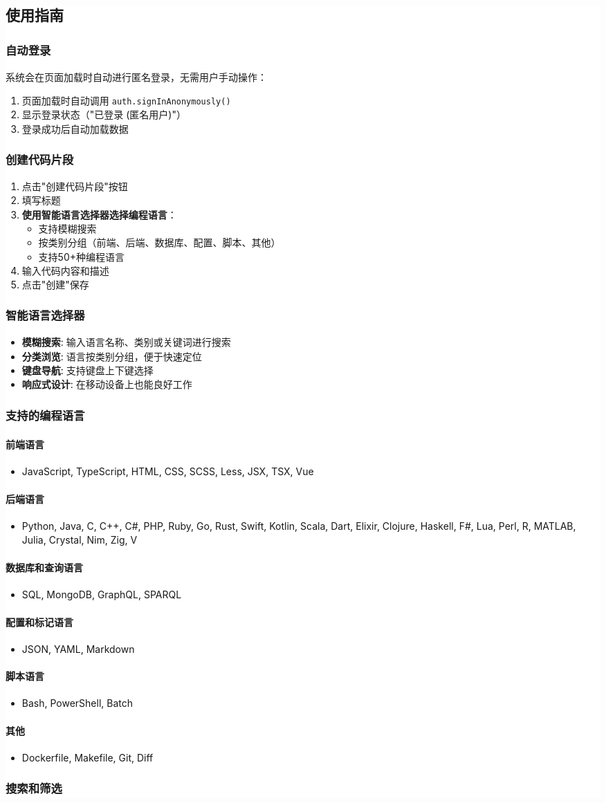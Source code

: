 ## 使用指南

### 自动登录

系统会在页面加载时自动进行匿名登录，无需用户手动操作：

1. 页面加载时自动调用 `auth.signInAnonymously()`
2. 显示登录状态（"已登录 (匿名用户)"）
3. 登录成功后自动加载数据

### 创建代码片段

1. 点击"创建代码片段"按钮
2. 填写标题
3. **使用智能语言选择器选择编程语言**：
   - 支持模糊搜索
   - 按类别分组（前端、后端、数据库、配置、脚本、其他）
   - 支持50+种编程语言
4. 输入代码内容和描述
5. 点击"创建"保存

### 智能语言选择器

- **模糊搜索**: 输入语言名称、类别或关键词进行搜索
- **分类浏览**: 语言按类别分组，便于快速定位
- **键盘导航**: 支持键盘上下键选择
- **响应式设计**: 在移动设备上也能良好工作

### 支持的编程语言

#### 前端语言
- JavaScript, TypeScript, HTML, CSS, SCSS, Less, JSX, TSX, Vue

#### 后端语言
- Python, Java, C, C++, C#, PHP, Ruby, Go, Rust, Swift, Kotlin, Scala, Dart, Elixir, Clojure, Haskell, F#, Lua, Perl, R, MATLAB, Julia, Crystal, Nim, Zig, V

#### 数据库和查询语言
- SQL, MongoDB, GraphQL, SPARQL

#### 配置和标记语言
- JSON, YAML, Markdown

#### 脚本语言
- Bash, PowerShell, Batch

#### 其他
- Dockerfile, Makefile, Git, Diff

### 搜索和筛选
